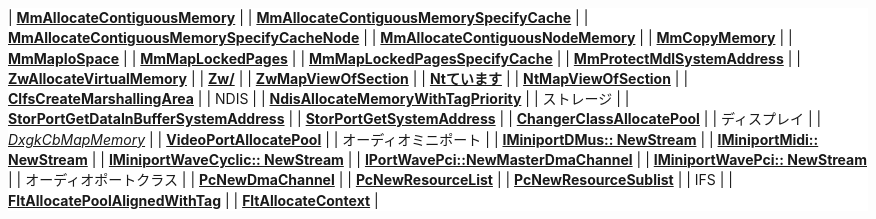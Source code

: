 | [**MmAllocateContiguousMemory**](https://docs.microsoft.com/windows-hardware/drivers/ddi/wdm/nf-wdm-mmallocatecontiguousmemory)                                  |
| [**MmAllocateContiguousMemorySpecifyCache**](https://docs.microsoft.com/windows-hardware/drivers/ddi/wdm/nf-wdm-mmallocatecontiguousmemoryspecifycache)          |
| [**MmAllocateContiguousMemorySpecifyCacheNode**](https://docs.microsoft.com/windows-hardware/drivers/ddi/wdm/nf-wdm-mmallocatecontiguousmemoryspecifycachenode)  |
| [**MmAllocateContiguousNodeMemory**](https://docs.microsoft.com/windows-hardware/drivers/ddi/wdm/nf-wdm-mmallocatecontiguousnodememory)                          |
| [**MmCopyMemory**](https://docs.microsoft.com/windows-hardware/drivers/ddi/ntddk/nf-ntddk-mmcopymemory)                                                              |
| [**MmMapIoSpace**](https://docs.microsoft.com/windows-hardware/drivers/ddi/wdm/nf-wdm-mmmapiospace)                                                              |
| [**MmMapLockedPages**](https://docs.microsoft.com/windows-hardware/drivers/ddi/wdm/nf-wdm-mmmaplockedpages)                                                      |
| [**MmMapLockedPagesSpecifyCache**](https://docs.microsoft.com/windows-hardware/drivers/ddi/wdm/nf-wdm-mmmaplockedpagesspecifycache)                              |
| [**MmProtectMdlSystemAddress**](https://docs.microsoft.com/windows-hardware/drivers/ddi/wdm/nf-wdm-mmprotectmdlsystemaddress)                                    |
| [**ZwAllocateVirtualMemory**](https://msdn.microsoft.com/library/windows/hardware/ff566416)                                        |
| [**Zw/**](https://docs.microsoft.com/windows-hardware/drivers/ddi/wdm/nf-wdm-zwcreatesection)                                                        |
| [**ZwMapViewOfSection**](https://docs.microsoft.com/windows-hardware/drivers/ddi/wdm/nf-wdm-zwmapviewofsection)                                                  |
| [**Ntています**](https://docs.microsoft.com/windows-hardware/drivers/ddi/wdm/nf-wdm-zwcreatesection)                                                        |
| [**NtMapViewOfSection**](https://docs.microsoft.com/windows-hardware/drivers/ddi/wdm/nf-wdm-zwmapviewofsection)                                                  |
| [**ClfsCreateMarshallingArea**](https://docs.microsoft.com/windows-hardware/drivers/ddi/wdm/nf-wdm-clfscreatemarshallingarea)                                    |
| NDIS                                                                                                 |
| [**NdisAllocateMemoryWithTagPriority**](https://docs.microsoft.com/windows-hardware/drivers/ddi/ndis/nf-ndis-ndisallocatememorywithtagpriority)                  |
| ストレージ                                                                                              |
| [**StorPortGetDataInBufferSystemAddress**](https://docs.microsoft.com/windows-hardware/drivers/ddi/storport/nf-storport-storportgetdatainbuffersystemaddress)             |
| [**StorPortGetSystemAddress**](https://docs.microsoft.com/windows-hardware/drivers/ddi/storport/nf-storport-storportgetsystemaddress)                                     |
| [**ChangerClassAllocatePool**](https://docs.microsoft.com/windows-hardware/drivers/ddi/mcd/nf-mcd-changerclassallocatepool)                                     |
| ディスプレイ                                                                                              |
| [*DxgkCbMapMemory*](https://docs.microsoft.com/windows-hardware/drivers/ddi/dispmprt/nc-dispmprt-dxgkcb_map_memory)                                                         |
| [**VideoPortAllocatePool**](https://docs.microsoft.com/windows-hardware/drivers/ddi/video/nf-video-videoportallocatepool)                                           |
| オーディオミニポート                                                                                       |
| [**IMiniportDMus:: NewStream**](https://docs.microsoft.com/windows-hardware/drivers/ddi/dmusicks/nf-dmusicks-iminiportdmus-newstream)                                        |
| [**IMiniportMidi:: NewStream**](https://docs.microsoft.com/windows-hardware/drivers/ddi/portcls/nf-portcls-iminiportmidi-newstream)                                        |
| [**IMiniportWaveCyclic:: NewStream**](https://docs.microsoft.com/windows-hardware/drivers/ddi/portcls/nf-portcls-iminiportwavecyclic-newstream)                            |
| [**IPortWavePci::NewMasterDmaChannel**](https://docs.microsoft.com/windows-hardware/drivers/ddi/portcls/nf-portcls-iportwavepci-newmasterdmachannel)                      |
| [**IMiniportWavePci:: NewStream**](https://docs.microsoft.com/windows-hardware/drivers/ddi/portcls/nf-portcls-iminiportwavepci-newstream)                                  |
| オーディオポートクラス                                                                                     |
| [**PcNewDmaChannel**](https://docs.microsoft.com/windows-hardware/drivers/ddi/portcls/nf-portcls-pcnewdmachannel)                                                         |
| [**PcNewResourceList**](https://docs.microsoft.com/windows-hardware/drivers/ddi/portcls/nf-portcls-pcnewresourcelist)                                                     |
| [**PcNewResourceSublist**](https://docs.microsoft.com/windows-hardware/drivers/ddi/portcls/nf-portcls-pcnewresourcesublist)                                               |
| IFS                                                                                                  |
| [**FltAllocatePoolAlignedWithTag**](https://docs.microsoft.com/windows-hardware/drivers/ddi/fltkernel/nf-fltkernel-fltallocatepoolalignedwithtag)                              |
| [**FltAllocateContext**](https://docs.microsoft.com/windows-hardware/drivers/ddi/fltkernel/nf-fltkernel-fltallocatecontext)                                                    |